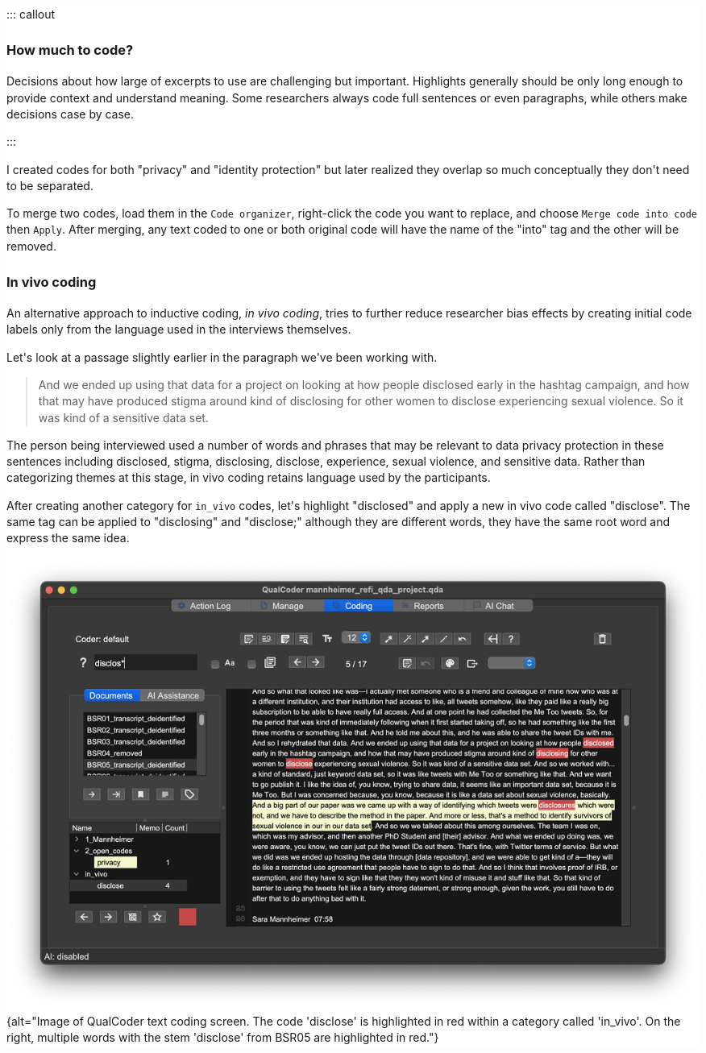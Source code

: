 ::: callout

### How much to code?

Decisions about how large of excerpts to use are challenging but important. Highlights generally should be only long enough to provide context and understand meaning. Some researchers always code full sentences or even paragraphs, while others make decisions case by case.

:::

I created codes for both "privacy" and "identity protection" but later realized they overlap so much conceptually they don't need to be separated.

To merge two codes, load them in the `Code organizer`, right-click the code you want to replace, and choose `Merge code into code` then `Apply`. After merging, any text coded to one or both original code will have the name of the "into" tag and the other will be removed.

### In vivo coding

An alternative approach to inductive coding, *in vivo coding*, tries to further reduce researcher bias effects by creating initial code labels only from the language used in the interviews themselves.

Let's look at a passage slightly earlier in the paragraph we've been working with.

> And we ended up using that data for a project on looking at how people disclosed early in the hashtag campaign, and how that may have produced stigma around kind of disclosing for other women to disclose experiencing sexual violence. So it was kind of a sensitive data set.

The person being interviewed used a number of words and phrases that may be relevant to data privacy protection in these sentences including disclosed, stigma, disclosing, disclose, experience, sexual violence, and sensitive data. Rather than categorizing themes at this stage, in vivo coding retains language used by the participants.

After creating another category for `in_vivo` codes, let's highlight "disclosed" and apply a new in vivo code called "disclose". The same tag can be applied to "disclosing" and "disclose;" although they are different words, they have the same root word and express the same idea.

![](fig/qualcoder-coding-invivo.png){alt="Image of QualCoder text coding screen. The code 'disclose' is highlighted in red within a category called 'in_vivo'. On the right, multiple words with the stem 'disclose' from BSR05 are highlighted in red."}
